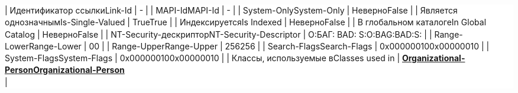 | <span data-ttu-id="81f63-257">Идентификатор ссылки</span><span class="sxs-lookup"><span data-stu-id="81f63-257">Link-Id</span></span>                | \-                                                                 |
| <span data-ttu-id="81f63-258">MAPI-Id</span><span class="sxs-lookup"><span data-stu-id="81f63-258">MAPI-Id</span></span>                | \-                                                                 |
| <span data-ttu-id="81f63-259">System-Only</span><span class="sxs-lookup"><span data-stu-id="81f63-259">System-Only</span></span>            | <span data-ttu-id="81f63-260">Неверно</span><span class="sxs-lookup"><span data-stu-id="81f63-260">False</span></span>                                                              |
| <span data-ttu-id="81f63-261">Является однозначным</span><span class="sxs-lookup"><span data-stu-id="81f63-261">Is-Single-Valued</span></span>       | <span data-ttu-id="81f63-262">True</span><span class="sxs-lookup"><span data-stu-id="81f63-262">True</span></span>                                                               |
| <span data-ttu-id="81f63-263">Индексируется</span><span class="sxs-lookup"><span data-stu-id="81f63-263">Is Indexed</span></span>             | <span data-ttu-id="81f63-264">Неверно</span><span class="sxs-lookup"><span data-stu-id="81f63-264">False</span></span>                                                              |
| <span data-ttu-id="81f63-265">В глобальном каталоге</span><span class="sxs-lookup"><span data-stu-id="81f63-265">In Global Catalog</span></span>      | <span data-ttu-id="81f63-266">Неверно</span><span class="sxs-lookup"><span data-stu-id="81f63-266">False</span></span>                                                              |
| <span data-ttu-id="81f63-267">NT-Security-дескриптор</span><span class="sxs-lookup"><span data-stu-id="81f63-267">NT-Security-Descriptor</span></span> | <span data-ttu-id="81f63-268">О:БАГ: BAD: S:</span><span class="sxs-lookup"><span data-stu-id="81f63-268">O:BAG:BAD:S:</span></span>                                                       |
| <span data-ttu-id="81f63-269">Range-Lower</span><span class="sxs-lookup"><span data-stu-id="81f63-269">Range-Lower</span></span>            | <span data-ttu-id="81f63-270">0</span><span class="sxs-lookup"><span data-stu-id="81f63-270">0</span></span>                                                                  |
| <span data-ttu-id="81f63-271">Range-Upper</span><span class="sxs-lookup"><span data-stu-id="81f63-271">Range-Upper</span></span>            | <span data-ttu-id="81f63-272">256</span><span class="sxs-lookup"><span data-stu-id="81f63-272">256</span></span>                                                                |
| <span data-ttu-id="81f63-273">Search-Flags</span><span class="sxs-lookup"><span data-stu-id="81f63-273">Search-Flags</span></span>           | <span data-ttu-id="81f63-274">0x00000010</span><span class="sxs-lookup"><span data-stu-id="81f63-274">0x00000010</span></span>                                                         |
| <span data-ttu-id="81f63-275">System-Flags</span><span class="sxs-lookup"><span data-stu-id="81f63-275">System-Flags</span></span>           | <span data-ttu-id="81f63-276">0x00000010</span><span class="sxs-lookup"><span data-stu-id="81f63-276">0x00000010</span></span>                                                         |
| <span data-ttu-id="81f63-277">Классы, используемые в</span><span class="sxs-lookup"><span data-stu-id="81f63-277">Classes used in</span></span>        | [<span data-ttu-id="81f63-278">**Organizational-Person**</span><span class="sxs-lookup"><span data-stu-id="81f63-278">**Organizational-Person**</span></span>](c-organizationalperson.md)<br/> |



 

 





